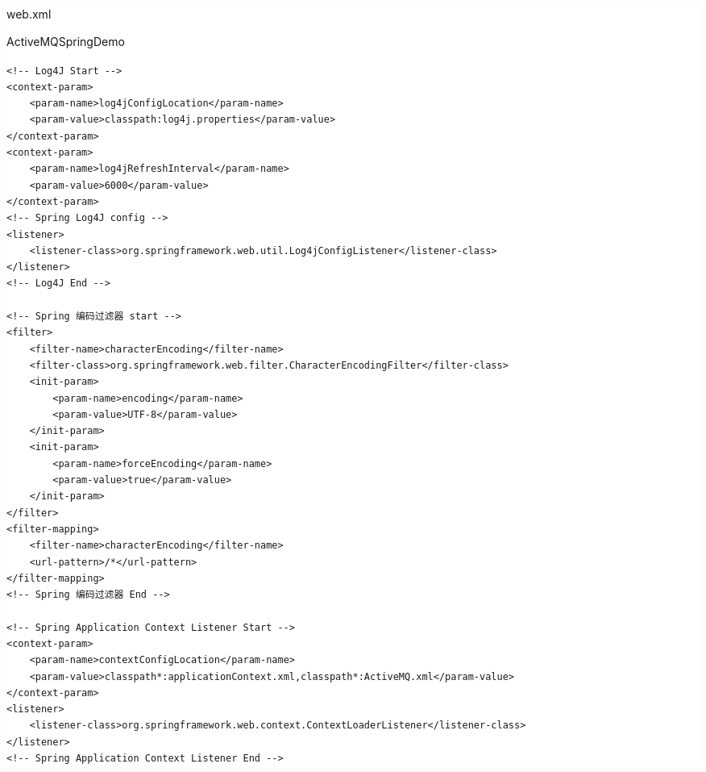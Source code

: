 web.xml

<?xml version="1.0" encoding="UTF-8"?>
<web-app xmlns:xsi="http://www.w3.org/2001/XMLSchema-instance"
    xmlns="http://java.sun.com/xml/ns/javaee" xmlns:web="http://java.sun.com/xml/ns/javaee/web-app_3_0.xsd"
    xsi:schemaLocation="http://java.sun.com/xml/ns/javaee http://java.sun.com/xml/ns/javaee/web-app_3_0.xsd"
    version="3.0">
    <display-name>ActiveMQSpringDemo</display-name>

    <!-- Log4J Start -->
    <context-param>
        <param-name>log4jConfigLocation</param-name>
        <param-value>classpath:log4j.properties</param-value>
    </context-param>
    <context-param>
        <param-name>log4jRefreshInterval</param-name>
        <param-value>6000</param-value>
    </context-param>
    <!-- Spring Log4J config -->
    <listener>
        <listener-class>org.springframework.web.util.Log4jConfigListener</listener-class>
    </listener>
    <!-- Log4J End -->

    <!-- Spring 编码过滤器 start -->
    <filter>
        <filter-name>characterEncoding</filter-name>
        <filter-class>org.springframework.web.filter.CharacterEncodingFilter</filter-class>
        <init-param>
            <param-name>encoding</param-name>
            <param-value>UTF-8</param-value>
        </init-param>
        <init-param>
            <param-name>forceEncoding</param-name>
            <param-value>true</param-value>
        </init-param>
    </filter>
    <filter-mapping>
        <filter-name>characterEncoding</filter-name>
        <url-pattern>/*</url-pattern>
    </filter-mapping>
    <!-- Spring 编码过滤器 End -->

    <!-- Spring Application Context Listener Start -->
    <context-param>
        <param-name>contextConfigLocation</param-name>
        <param-value>classpath*:applicationContext.xml,classpath*:ActiveMQ.xml</param-value>
    </context-param>
    <listener>
        <listener-class>org.springframework.web.context.ContextLoaderListener</listener-class>
    </listener>
    <!-- Spring Application Context Listener End -->
